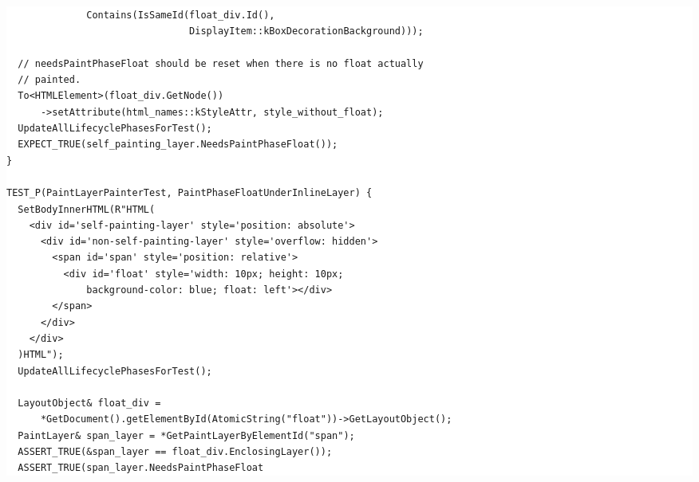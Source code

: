 ```
              Contains(IsSameId(float_div.Id(),
                                DisplayItem::kBoxDecorationBackground)));

  // needsPaintPhaseFloat should be reset when there is no float actually
  // painted.
  To<HTMLElement>(float_div.GetNode())
      ->setAttribute(html_names::kStyleAttr, style_without_float);
  UpdateAllLifecyclePhasesForTest();
  EXPECT_TRUE(self_painting_layer.NeedsPaintPhaseFloat());
}

TEST_P(PaintLayerPainterTest, PaintPhaseFloatUnderInlineLayer) {
  SetBodyInnerHTML(R"HTML(
    <div id='self-painting-layer' style='position: absolute'>
      <div id='non-self-painting-layer' style='overflow: hidden'>
        <span id='span' style='position: relative'>
          <div id='float' style='width: 10px; height: 10px;
              background-color: blue; float: left'></div>
        </span>
      </div>
    </div>
  )HTML");
  UpdateAllLifecyclePhasesForTest();

  LayoutObject& float_div =
      *GetDocument().getElementById(AtomicString("float"))->GetLayoutObject();
  PaintLayer& span_layer = *GetPaintLayerByElementId("span");
  ASSERT_TRUE(&span_layer == float_div.EnclosingLayer());
  ASSERT_TRUE(span_layer.NeedsPaintPhaseFloat
```